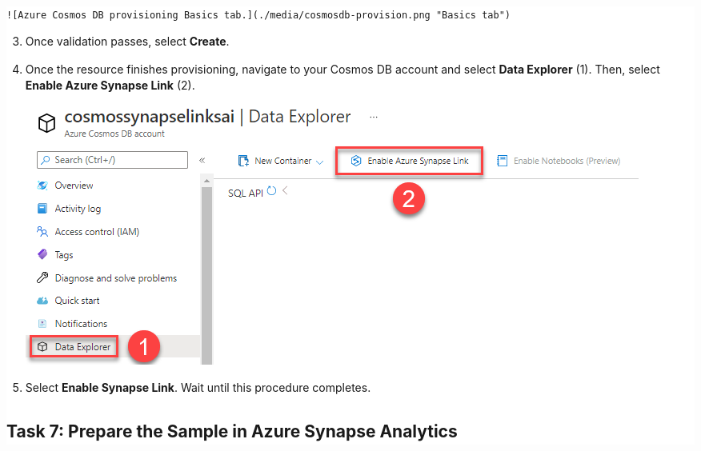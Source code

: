     ![Azure Cosmos DB provisioning Basics tab.](./media/cosmosdb-provision.png "Basics tab")

3. Once validation passes, select **Create**.

4. Once the resource finishes provisioning, navigate to your Cosmos DB account and select **Data Explorer** (1). Then, select **Enable Azure Synapse Link** (2).

    ![Enabling Synapse Link for the Cosmos DB account.](./media/cosmos-db-enable-link.png "Enabling Synapse Link")

5. Select **Enable Synapse Link**. Wait until this procedure completes.

## Task 7: Prepare the Sample in Azure Synapse Analytics
